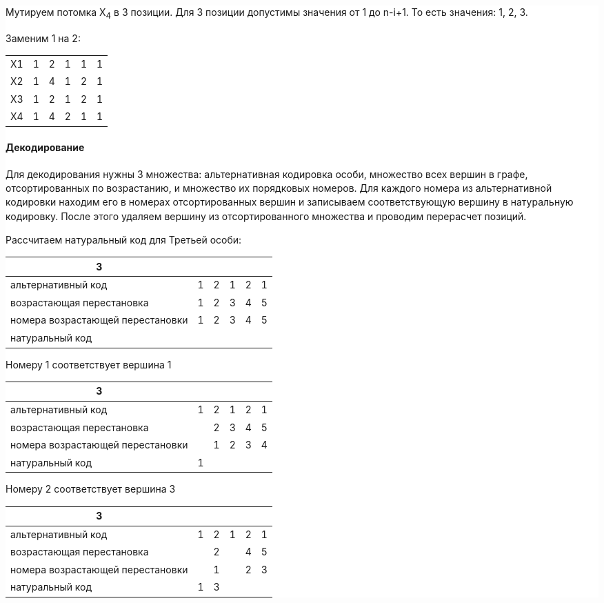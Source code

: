 Мутируем потомка X<sub>4</sub> в 3 позиции.
Для 3 позиции допустимы значения от 1 до n-i+1.
То есть значения: 1, 2, 3.

Заменим 1 на 2:

|    |   |   |   |   |   |
|----|---|---|---|---|---|
| X1 | 1 | 2 | 1 | 1 | 1 |
| X2 | 1 | 4 | 1 | 2 | 1 |
| X3 | 1 | 2 | 1 | 2 | 1 |
| X4 | 1 | 4 | 2 | 1 | 1 |

#### Декодирование

Для декодирования нужны 3 множества: альтернативная кодировка особи, множество всех вершин в графе, отсортированных по возрастанию, и множество их порядковых номеров.
Для каждого номера из альтернативной кодировки находим его в номерах отсортированных вершин и записываем соответствующую вершину в натуральную кодировку. После этого удаляем вершину из отсортированного множества и проводим перерасчет позиций.

Рассчитаем натуральный код для Третьей особи:

|  3                               |   |   |   |   |   |  
|----------------------------------|---|---|---|---|---|
| альтернативный код               | 1 | 2 | 1 | 2 | 1 |
| возрастающая перестановка        | 1 | 2 | 3 | 4 | 5 |
| номера возрастающей перестановки | 1 | 2 | 3 | 4 | 5 |
| натуральный код                  |   |   |   |   |   |

Номеру 1 соответствует вершина 1

|  3                               |   |   |   |   |   |  
|----------------------------------|---|---|---|---|---|
| альтернативный код               | 1 | 2 | 1 | 2 | 1 |
| возрастающая перестановка        |   | 2 | 3 | 4 | 5 |
| номера возрастающей перестановки |   | 1 | 2 | 3 | 4 |
| натуральный код                  | 1 |   |   |   |   |

Номеру 2 соответствует вершина 3

|  3                               |   |   |   |   |   |  
|----------------------------------|---|---|---|---|---|
| альтернативный код               | 1 | 2 | 1 | 2 | 1 |
| возрастающая перестановка        |   | 2 |   | 4 | 5 |
| номера возрастающей перестановки |   | 1 |   | 2 | 3 |
| натуральный код                  | 1 | 3 |   |   |   |
